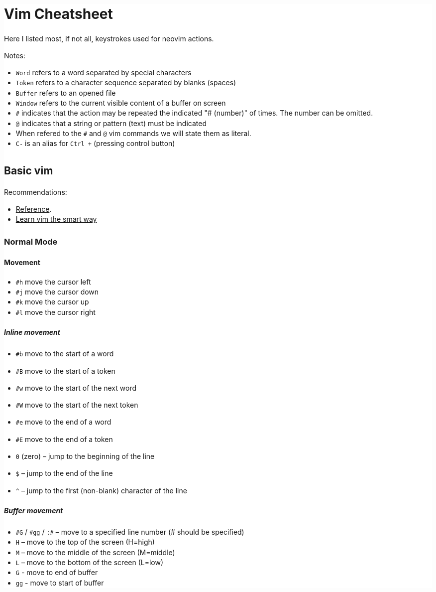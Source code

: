 # Vim Cheatsheet

Here I listed most, if not all, keystrokes used for neovim actions.

Notes:

* `Word` refers to a word separated by special characters
* `Token` refers to a character sequence separated by blanks (spaces)
* `Buffer` refers to an opened file
* `Window` refers to the current visible content of a buffer on screen
* `#` indicates that the action may be repeated the indicated "# (number)" of times.
The number can be omitted.
* `@` indicates that a string or pattern (text) must be indicated
* When refered to the `#` and `@` vim commands we will state them as literal.
* `C-` is an alias for `Ctrl +` (pressing control button)

## Basic vim

Recommendations:

* [Reference](https://phoenixnap.com/kb/vim-commands-cheat-sheet).
* [Learn vim the smart way](https://learnvim.irian.to/)

### Normal Mode

#### Movement

* `#h` move the cursor left
* `#j` move the cursor down
* `#k` move the cursor up
* `#l` move the cursor right

##### Inline movement

* `#b` move to the start of a word
* `#B` move to the start of a token
* `#w` move to the start of the next word
* `#W` move to the start of the next token
* `#e` move to the end of a word
* `#E` move to the end of a token

* `0` (zero) – jump to the beginning of the line
* `$` – jump to the end of the line
* `^` – jump to the first (non-blank) character of the line

##### Buffer movement

* `#G` / `#gg` / `:#` – move to a specified line number (# should be specified)
* `H` – move to the top of the screen (H=high)
* `M` – move to the middle of the screen (M=middle)
* `L` – move to the bottom of the screen (L=low)
* `G` - move to end of buffer
* `gg` - move to start of buffer
